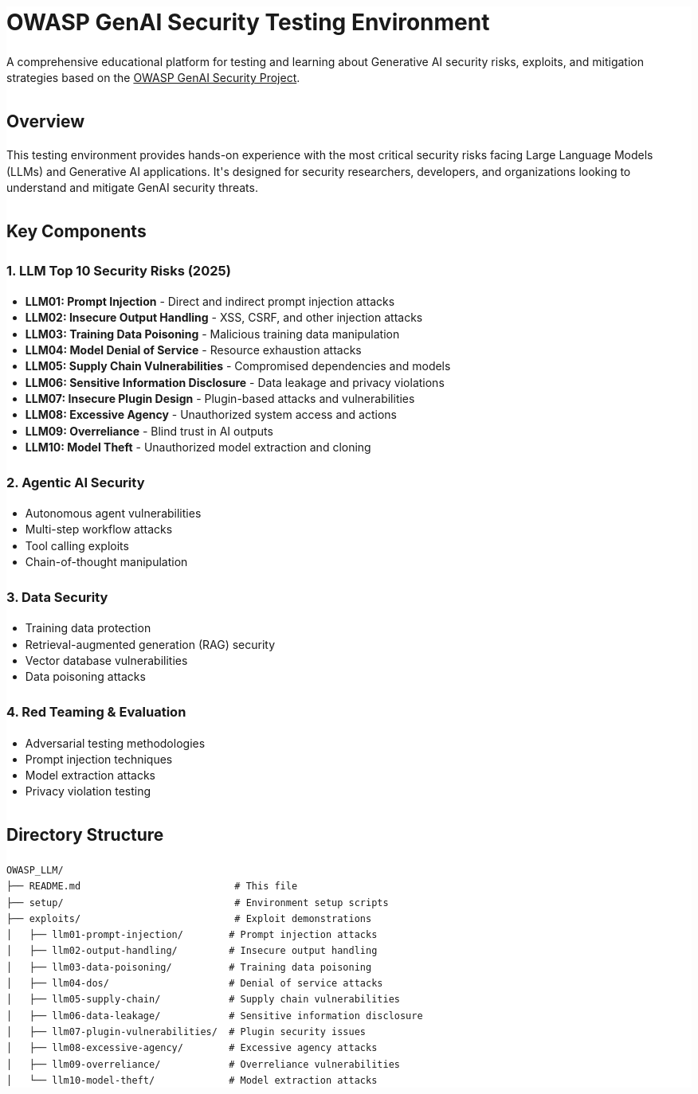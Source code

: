 # OWASP GenAI Security Testing Environment

A comprehensive educational platform for testing and learning about Generative AI security risks, exploits, and mitigation strategies based on the [OWASP GenAI Security Project](https://genai.owasp.org/).

## Overview

This testing environment provides hands-on experience with the most critical security risks facing Large Language Models (LLMs) and Generative AI applications. It's designed for security researchers, developers, and organizations looking to understand and mitigate GenAI security threats.

## Key Components

### 1. LLM Top 10 Security Risks (2025)
- **LLM01: Prompt Injection** - Direct and indirect prompt injection attacks
- **LLM02: Insecure Output Handling** - XSS, CSRF, and other injection attacks
- **LLM03: Training Data Poisoning** - Malicious training data manipulation
- **LLM04: Model Denial of Service** - Resource exhaustion attacks
- **LLM05: Supply Chain Vulnerabilities** - Compromised dependencies and models
- **LLM06: Sensitive Information Disclosure** - Data leakage and privacy violations
- **LLM07: Insecure Plugin Design** - Plugin-based attacks and vulnerabilities
- **LLM08: Excessive Agency** - Unauthorized system access and actions
- **LLM09: Overreliance** - Blind trust in AI outputs
- **LLM10: Model Theft** - Unauthorized model extraction and cloning

### 2. Agentic AI Security
- Autonomous agent vulnerabilities
- Multi-step workflow attacks
- Tool calling exploits
- Chain-of-thought manipulation

### 3. Data Security
- Training data protection
- Retrieval-augmented generation (RAG) security
- Vector database vulnerabilities
- Data poisoning attacks

### 4. Red Teaming & Evaluation
- Adversarial testing methodologies
- Prompt injection techniques
- Model extraction attacks
- Privacy violation testing

## Directory Structure

```
OWASP_LLM/
├── README.md                           # This file
├── setup/                              # Environment setup scripts
├── exploits/                           # Exploit demonstrations
│   ├── llm01-prompt-injection/        # Prompt injection attacks
│   ├── llm02-output-handling/         # Insecure output handling
│   ├── llm03-data-poisoning/          # Training data poisoning
│   ├── llm04-dos/                     # Denial of service attacks
│   ├── llm05-supply-chain/            # Supply chain vulnerabilities
│   ├── llm06-data-leakage/            # Sensitive information disclosure
│   ├── llm07-plugin-vulnerabilities/  # Plugin security issues
│   ├── llm08-excessive-agency/        # Excessive agency attacks
│   ├── llm09-overreliance/            # Overreliance vulnerabilities
│   └── llm10-model-theft/             # Model extraction attacks
```